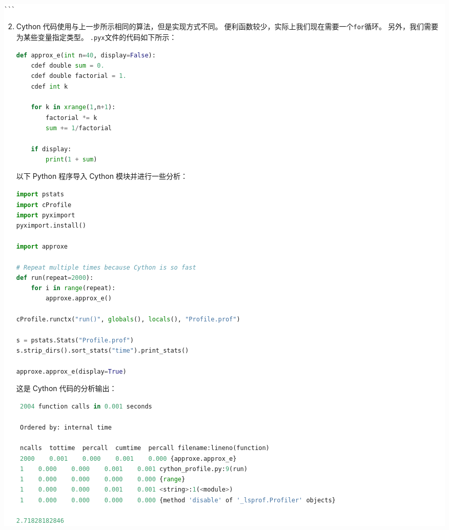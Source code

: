     ```

2.  Cython 代码使用与上一步所示相同的算法，但是实现方式不同。 便利函数较少，实际上我们现在需要一个`for`循环。 另外，我们需要为某些变量指定类型。 `.pyx`文件的代码如下所示：

    ```py
    def approx_e(int n=40, display=False):
        cdef double sum = 0.
        cdef double factorial = 1.
        cdef int k

        for k in xrange(1,n+1):
            factorial *= k
            sum += 1/factorial

        if display:
            print(1 + sum)
    ```

    以下 Python 程序导入 Cython 模块并进行一些分析：

    ```py
    import pstats
    import cProfile
    import pyximport
    pyximport.install()

    import approxe

    # Repeat multiple times because Cython is so fast
    def run(repeat=2000):
        for i in range(repeat):
            approxe.approx_e()

    cProfile.runctx("run()", globals(), locals(), "Profile.prof")

    s = pstats.Stats("Profile.prof")
    s.strip_dirs().sort_stats("time").print_stats()

    approxe.approx_e(display=True)
    ```

    这是 Cython 代码的分析输出：

    ```py
     2004 function calls in 0.001 seconds

     Ordered by: internal time

     ncalls  tottime  percall  cumtime  percall filename:lineno(function)
     2000    0.001    0.000    0.001    0.000 {approxe.approx_e}
     1    0.000    0.000    0.001    0.001 cython_profile.py:9(run)
     1    0.000    0.000    0.000    0.000 {range}
     1    0.000    0.000    0.001    0.001 <string>:1(<module>)
     1    0.000    0.000    0.000    0.000 {method 'disable' of '_lsprof.Profiler' objects}

    2.71828182846
